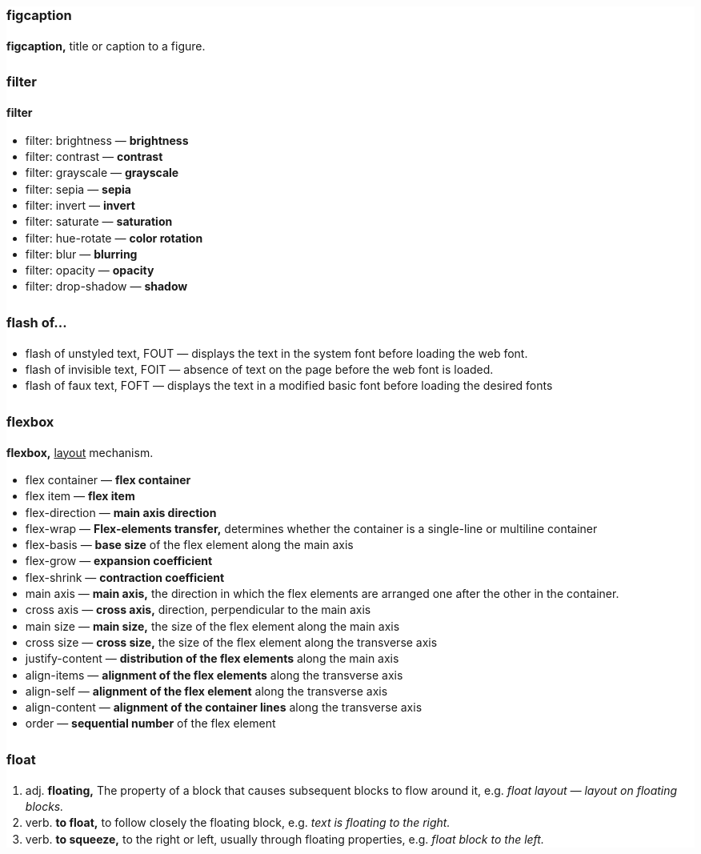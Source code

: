 ### figcaption

**figcaption,** title or caption to a figure.

### filter

**filter**

- filter: brightness — **brightness**
- filter: contrast — **contrast**
- filter: grayscale — **grayscale**
- filter: sepia — **sepia**
- filter: invert — **invert**
- filter: saturate — **saturation**
- filter: hue-rotate — **color rotation**
- filter: blur — **blurring**
- filter: opacity — **opacity**
- filter: drop-shadow — **shadow**

### flash of…

- flash of unstyled text, FOUT — displays the text in the system font before loading the web font.
- flash of invisible text, FOIT — absence of text on the page before the web font is loaded.
- flash of faux text, FOFT — displays the text in a modified basic font before loading the desired fonts

### flexbox

**flexbox,** [layout](#layout) mechanism.

- flex container — **flex container**
- flex item — **flex item**
- flex-direction — **main axis direction**
- flex-wrap — **Flex-elements transfer,** determines whether the container is a single-line or multiline container
- flex-basis — **base size** of the flex element along the main axis
- flex-grow — **expansion coefficient**
- flex-shrink — **contraction coefficient**
- main axis — **main axis,** the direction in which the flex elements are arranged one after the other in the container.
- cross axis — **cross axis,** direction, perpendicular to the main axis
- main size — **main size,** the size of the flex element along the main axis
- cross size — **cross size,** the size of the flex element along the transverse axis
- justify-content — **distribution of the flex elements** along the main axis
- align-items — **alignment of the flex elements** along the transverse axis
- align-self — **alignment of the flex element** along the transverse axis
- align-content — **alignment of the container lines** along the transverse axis
- order — **sequential number** of the flex element

### float

1. adj. **floating,** The property of a block that causes subsequent blocks to flow around it, e.g. _float layout — layout on floating blocks._
2. verb. **to float,** to follow closely the floating block, e.g. _text is floating to the right._
3. verb. **to squeeze,** to the right or left, usually through floating properties, e.g. _float block to the left._
